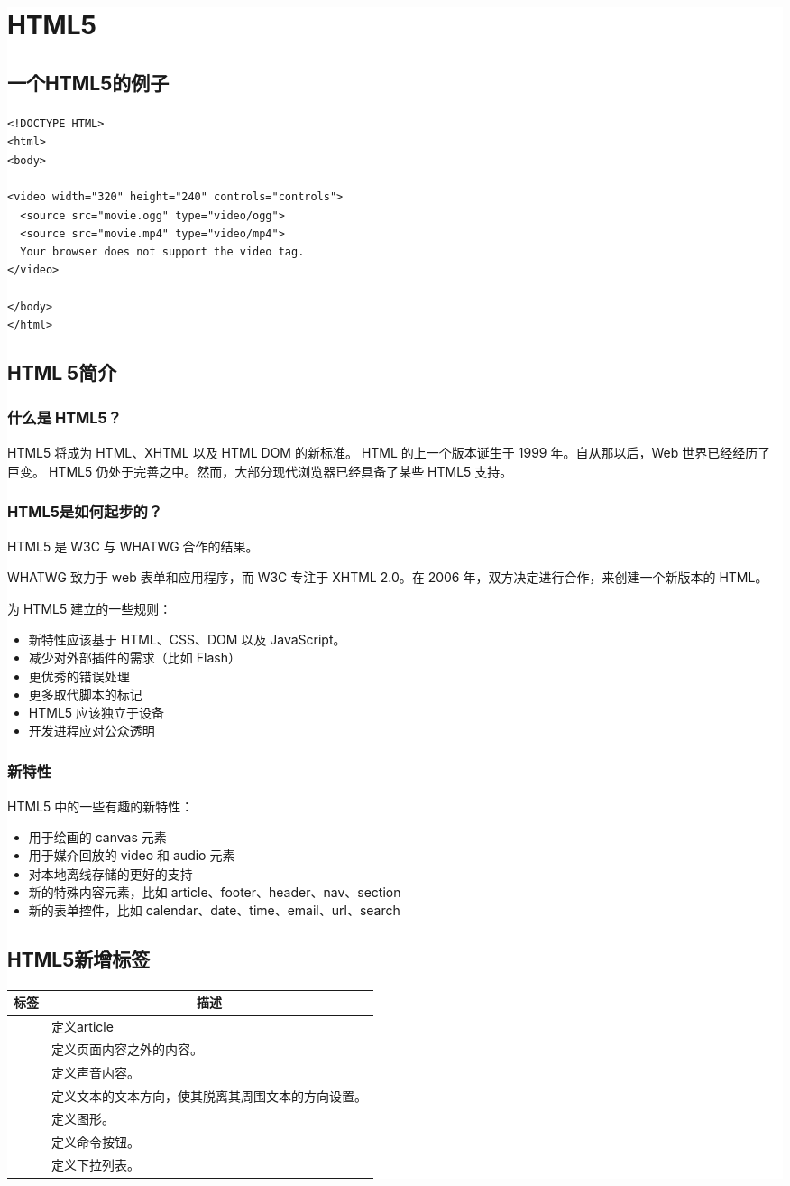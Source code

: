 # HTML5
## 一个HTML5的例子
```
<!DOCTYPE HTML>
<html>
<body>

<video width="320" height="240" controls="controls">
  <source src="movie.ogg" type="video/ogg">
  <source src="movie.mp4" type="video/mp4">
  Your browser does not support the video tag.
</video>

</body>
</html>
```
## HTML 5简介
### 什么是 HTML5？
HTML5 将成为 HTML、XHTML 以及 HTML DOM 的新标准。
HTML 的上一个版本诞生于 1999 年。自从那以后，Web 世界已经经历了巨变。
HTML5 仍处于完善之中。然而，大部分现代浏览器已经具备了某些 HTML5 支持。
### HTML5是如何起步的？
HTML5 是 W3C 与 WHATWG 合作的结果。

WHATWG 致力于 web 表单和应用程序，而 W3C 专注于 XHTML 2.0。在 2006 年，双方决定进行合作，来创建一个新版本的 HTML。

为 HTML5 建立的一些规则：

+ 新特性应该基于 HTML、CSS、DOM 以及 JavaScript。
+ 减少对外部插件的需求（比如 Flash）
+ 更优秀的错误处理
+ 更多取代脚本的标记
+ HTML5 应该独立于设备
+ 开发进程应对公众透明

### 新特性
HTML5 中的一些有趣的新特性：
+ 用于绘画的 canvas 元素
+ 用于媒介回放的 video 和 audio 元素
+ 对本地离线存储的更好的支持
+ 新的特殊内容元素，比如 article、footer、header、nav、section
+ 新的表单控件，比如 calendar、date、time、email、url、search

## HTML5新增标签

| **标签**     | **描述**                                           |
| ------------ | -------------------------------------------------- |
| <article>    | 定义article                                        |
| <aside>      | 定义页面内容之外的内容。                           |
| <audio>      | 定义声音内容。                                     |
| <bdi>        | 定义文本的文本方向，使其脱离其周围文本的方向设置。 |
| <canvas>     | 定义图形。                                         |
| <command>    | 定义命令按钮。                                     |
| <datalist>   | 定义下拉列表。                                     |